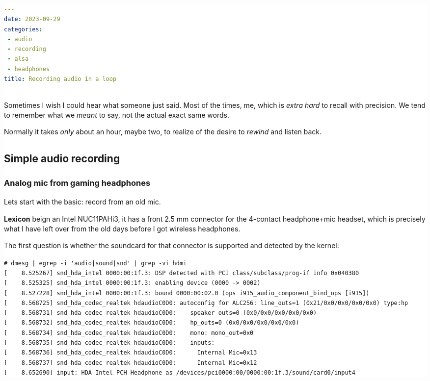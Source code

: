 ```yaml
---
date: 2023-09-29
categories:
 - audio
 - recording
 - alsa
 - headphones
title: Recording audio in a loop
---
```


Sometimes I wish I could hear what someone just said.
Most of the times, me, which is *extra hard* to
recall with precision. We tend to remember what we
*meant* to say, not the actual exact same words.

 

Normally it takes *only* about an hour, maybe two,
to realize of the desire to *rewind* and listen back.

## Simple audio recording

### Analog mic from gaming headphones

Lets start with the basic: record from an old mic.

**Lexicon** beign an Intel NUC11PAHi3, it has a front
2.5 mm connector for the 4-contact headphone+mic
headset, which is precisely what I have left over
from the old days before I got wireless headphones.

The first question is whether the soundcard for that
connector is supported and detected by the kernel:

``` console
# dmesg | egrep -i 'audio|sound|snd' | grep -vi hdmi
[    8.525267] snd_hda_intel 0000:00:1f.3: DSP detected with PCI class/subclass/prog-if info 0x040380
[    8.525325] snd_hda_intel 0000:00:1f.3: enabling device (0000 -> 0002)
[    8.527228] snd_hda_intel 0000:00:1f.3: bound 0000:00:02.0 (ops i915_audio_component_bind_ops [i915])
[    8.568725] snd_hda_codec_realtek hdaudioC0D0: autoconfig for ALC256: line_outs=1 (0x21/0x0/0x0/0x0/0x0) type:hp
[    8.568731] snd_hda_codec_realtek hdaudioC0D0:    speaker_outs=0 (0x0/0x0/0x0/0x0/0x0)
[    8.568732] snd_hda_codec_realtek hdaudioC0D0:    hp_outs=0 (0x0/0x0/0x0/0x0/0x0)
[    8.568734] snd_hda_codec_realtek hdaudioC0D0:    mono: mono_out=0x0
[    8.568735] snd_hda_codec_realtek hdaudioC0D0:    inputs:
[    8.568736] snd_hda_codec_realtek hdaudioC0D0:      Internal Mic=0x13
[    8.568737] snd_hda_codec_realtek hdaudioC0D0:      Internal Mic=0x12
[    8.652690] input: HDA Intel PCH Headphone as /devices/pci0000:00/0000:00:1f.3/sound/card0/input4
```
